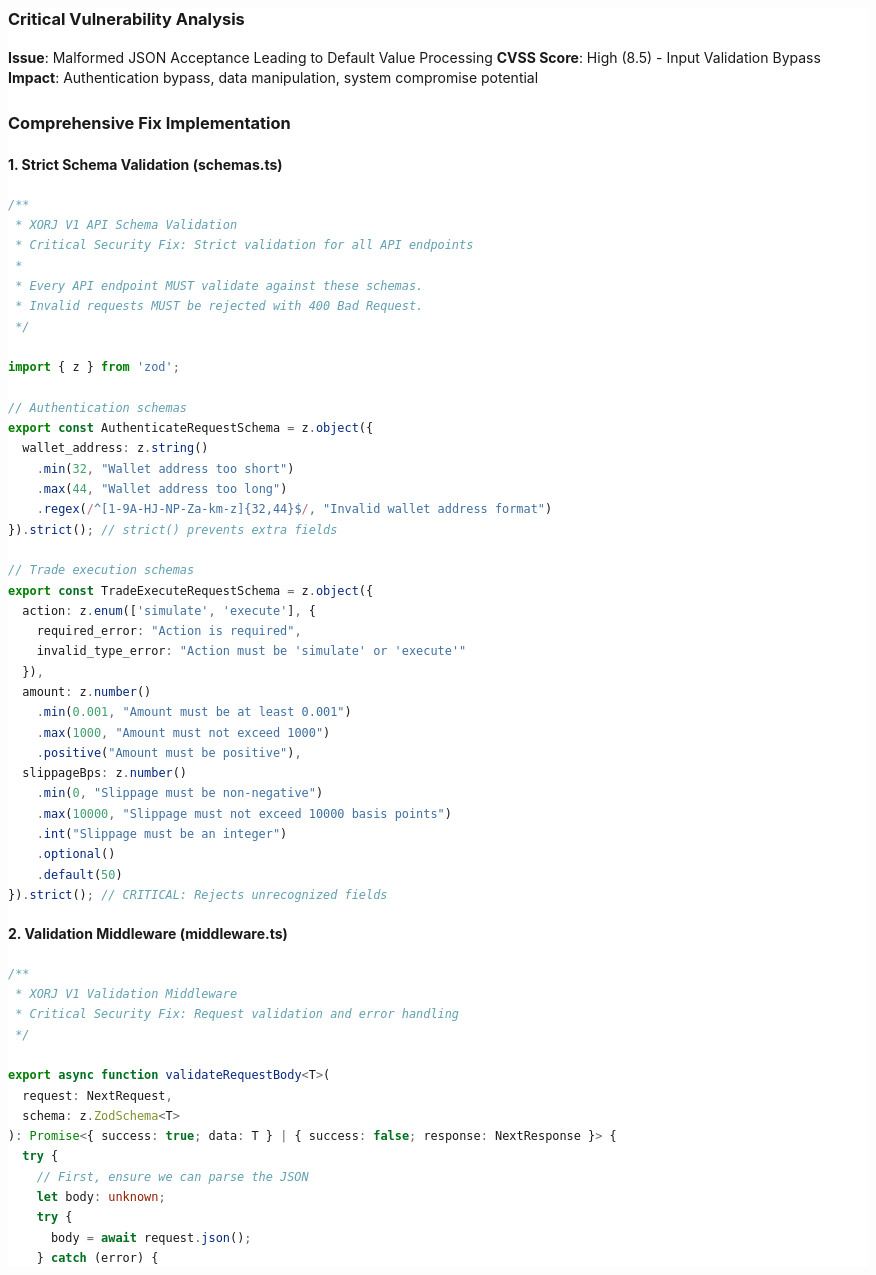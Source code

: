 ### Critical Vulnerability Analysis
**Issue**: Malformed JSON Acceptance Leading to Default Value Processing
**CVSS Score**: High (8.5) - Input Validation Bypass
**Impact**: Authentication bypass, data manipulation, system compromise potential

### Comprehensive Fix Implementation

#### 1. Strict Schema Validation (schemas.ts)
```typescript
/**
 * XORJ V1 API Schema Validation
 * Critical Security Fix: Strict validation for all API endpoints
 * 
 * Every API endpoint MUST validate against these schemas.
 * Invalid requests MUST be rejected with 400 Bad Request.
 */

import { z } from 'zod';

// Authentication schemas
export const AuthenticateRequestSchema = z.object({
  wallet_address: z.string()
    .min(32, "Wallet address too short")
    .max(44, "Wallet address too long")
    .regex(/^[1-9A-HJ-NP-Za-km-z]{32,44}$/, "Invalid wallet address format")
}).strict(); // strict() prevents extra fields

// Trade execution schemas
export const TradeExecuteRequestSchema = z.object({
  action: z.enum(['simulate', 'execute'], {
    required_error: "Action is required",
    invalid_type_error: "Action must be 'simulate' or 'execute'"
  }),
  amount: z.number()
    .min(0.001, "Amount must be at least 0.001")
    .max(1000, "Amount must not exceed 1000")
    .positive("Amount must be positive"),
  slippageBps: z.number()
    .min(0, "Slippage must be non-negative")
    .max(10000, "Slippage must not exceed 10000 basis points")
    .int("Slippage must be an integer")
    .optional()
    .default(50)
}).strict(); // CRITICAL: Rejects unrecognized fields
```

#### 2. Validation Middleware (middleware.ts)
```typescript
/**
 * XORJ V1 Validation Middleware
 * Critical Security Fix: Request validation and error handling
 */

export async function validateRequestBody<T>(
  request: NextRequest,
  schema: z.ZodSchema<T>
): Promise<{ success: true; data: T } | { success: false; response: NextResponse }> {
  try {
    // First, ensure we can parse the JSON
    let body: unknown;
    try {
      body = await request.json();
    } catch (error) {
```